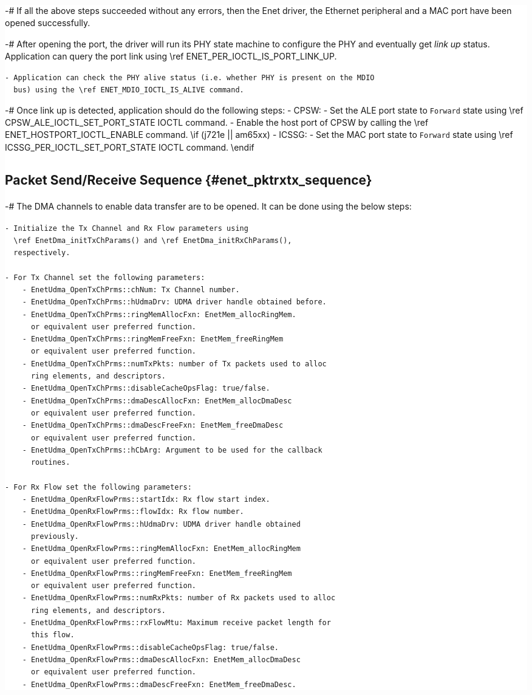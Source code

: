 -# If all the above steps succeeded without any errors, then the Enet driver,
   the Ethernet peripheral and a MAC port have been opened successfully.

-# After opening the port, the driver will run its PHY state machine to configure
   the PHY and eventually get _link up_ status. Application can query the port link
   using \ref ENET_PER_IOCTL_IS_PORT_LINK_UP.

    - Application can check the PHY alive status (i.e. whether PHY is present on the MDIO
      bus) using the \ref ENET_MDIO_IOCTL_IS_ALIVE command.

-# Once link up is detected, application should do the following steps:
    - CPSW:
        - Set the ALE port state to `Forward` state using \ref CPSW_ALE_IOCTL_SET_PORT_STATE
          IOCTL command.
        - Enable the host port of CPSW by calling the \ref ENET_HOSTPORT_IOCTL_ENABLE
          command.
\if (j721e || am65xx)
    - ICSSG:
        - Set the MAC port state to `Forward` state using \ref ICSSG_PER_IOCTL_SET_PORT_STATE
          IOCTL command.
\endif


## Packet Send/Receive Sequence {#enet_pktrxtx_sequence}

-# The DMA channels to enable data transfer are to be opened. It can be
   done using the below steps:

    - Initialize the Tx Channel and Rx Flow parameters using
      \ref EnetDma_initTxChParams() and \ref EnetDma_initRxChParams(),
      respectively.

    - For Tx Channel set the following parameters:
        - EnetUdma_OpenTxChPrms::chNum: Tx Channel number.
        - EnetUdma_OpenTxChPrms::hUdmaDrv: UDMA driver handle obtained before.
        - EnetUdma_OpenTxChPrms::ringMemAllocFxn: EnetMem_allocRingMem.
          or equivalent user preferred function.
        - EnetUdma_OpenTxChPrms::ringMemFreeFxn: EnetMem_freeRingMem
          or equivalent user preferred function.
        - EnetUdma_OpenTxChPrms::numTxPkts: number of Tx packets used to alloc
          ring elements, and descriptors.
        - EnetUdma_OpenTxChPrms::disableCacheOpsFlag: true/false.
        - EnetUdma_OpenTxChPrms::dmaDescAllocFxn: EnetMem_allocDmaDesc
          or equivalent user preferred function.
        - EnetUdma_OpenTxChPrms::dmaDescFreeFxn: EnetMem_freeDmaDesc
          or equivalent user preferred function.
        - EnetUdma_OpenTxChPrms::hCbArg: Argument to be used for the callback
          routines.

    - For Rx Flow set the following parameters:
        - EnetUdma_OpenRxFlowPrms::startIdx: Rx flow start index.
        - EnetUdma_OpenRxFlowPrms::flowIdx: Rx flow number.
        - EnetUdma_OpenRxFlowPrms::hUdmaDrv: UDMA driver handle obtained
          previously.
        - EnetUdma_OpenRxFlowPrms::ringMemAllocFxn: EnetMem_allocRingMem
          or equivalent user preferred function.
        - EnetUdma_OpenRxFlowPrms::ringMemFreeFxn: EnetMem_freeRingMem
          or equivalent user preferred function.
        - EnetUdma_OpenRxFlowPrms::numRxPkts: number of Rx packets used to alloc
          ring elements, and descriptors.
        - EnetUdma_OpenRxFlowPrms::rxFlowMtu: Maximum receive packet length for
          this flow.
        - EnetUdma_OpenRxFlowPrms::disableCacheOpsFlag: true/false.
        - EnetUdma_OpenRxFlowPrms::dmaDescAllocFxn: EnetMem_allocDmaDesc
          or equivalent user preferred function.
        - EnetUdma_OpenRxFlowPrms::dmaDescFreeFxn: EnetMem_freeDmaDesc.